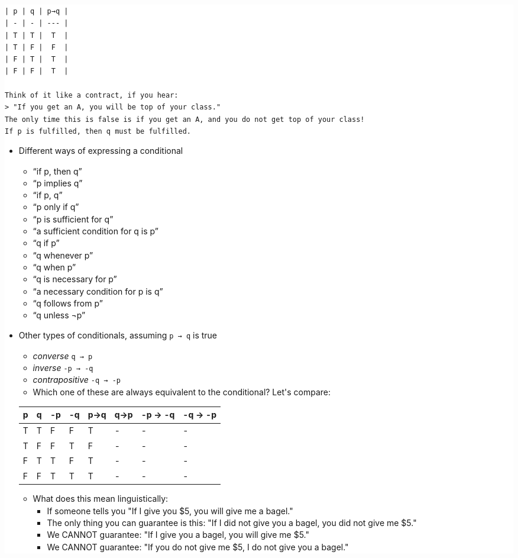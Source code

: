     | p | q | p→q |
    | - | - | --- |
    | T | T |  T  |
    | T | F |  F  |
    | F | T |  T  |
    | F | F |  T  |

    Think of it like a contract, if you hear:
    > "If you get an A, you will be top of your class."  
    The only time this is false is if you get an A, and you do not get top of your class!
    If p is fulfilled, then q must be fulfilled.

* Different ways of expressing a conditional
  * “if p, then q” 									  
  * “p implies q” 
  * “if p, q” 									    
  * “p only if q”
  * “p is sufficient for q” 					      
  * “a sufficient condition for q is p”
  * “q if p” 								           
  * “q whenever p”
  * “q when p” 								
  * “q is necessary for p”
  * “a necessary condition for p is q”					     
  * “q follows from p”
  * “q unless ¬p”

* Other types of conditionals, assuming `p → q` is true
  * *converse* `q → p`
  * *inverse* `-p → -q`
  * *contrapositive* `-q → -p`
  * Which one of these are always equivalent to the conditional? Let's compare:

  | p | q | -p | -q | p→q | q→p | -p → -q | -q → -p |
  | - | - | -- | -- | --- | --- | ------- | ------- |
  | T | T |  F |  F |  T  |  -  |    -    |    -    |
  | T | F |  F |  T |  F  |  -  |    -    |    -    |
  | F | T |  T |  F |  T  |  -  |    -    |    -    | 
  | F | F |  T |  T |  T  |  -  |    -    |    -    |

  * What does this mean linguistically:
    * If someone tells you "If I give you $5, you will give me a bagel."
    * The only thing you can guarantee is this: "If I did not give you a bagel, you did not give me $5."
    * We CANNOT guarantee: "If I give you a bagel, you will give me $5."
    * We CANNOT guarantee: "If you do not give me $5, I do not give you a bagel."
